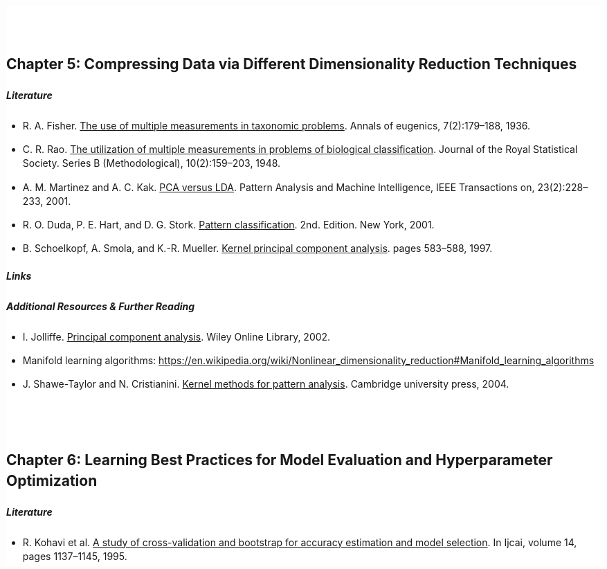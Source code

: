 

<br>
<br>


## Chapter 5: Compressing Data via Different Dimensionality Reduction Techniques

##### Literature

- R. A. Fisher. [The use of multiple measurements in taxonomic problems](http://onlinelibrary.wiley.com/store/10.1111/j.1469-1809.1936.tb02137.x/asset/j.1469-1809.1936.tb02137.x.pdf?v=1&t=idj76237&s=91cde2700c80c8e9db3270f122008a4629fe8887). Annals of eugenics, 7(2):179–188, 1936.

- C. R. Rao. [The utilization of multiple measurements in problems of biological classification](http://www.jstor.org/stable/2983775). Journal of the Royal Statistical Society. Series B (Methodological), 10(2):159–203, 1948.


- A. M. Martinez and A. C. Kak. [PCA versus LDA](http://ieeexplore.ieee.org/xpl/login.jsp?tp=&arnumber=908974&url=http%3A%2F%2Fieeexplore.ieee.org%2Fxpls%2Fabs_all.jsp%3Farnumber%3D908974). Pattern Analysis and Machine Intelligence, IEEE Transactions on, 23(2):228–233, 2001.

- R. O. Duda, P. E. Hart, and D. G. Stork. [Pattern classification](http://www.wiley.com/WileyCDA/WileyTitle/productCd-0471056693.html). 2nd. Edition. New York, 2001.

- B. Schoelkopf, A. Smola, and K.-R. Mueller. [Kernel principal component analysis](http://link.springer.com/chapter/10.1007/BFb0020217). pages 583–588, 1997.


##### Links

##### Additional Resources & Further Reading

- I. Jolliffe. [Principal component analysis](http://onlinelibrary.wiley.com/doi/10.1002/9781118445112.stat06472/abstract?userIsAuthenticated=false&deniedAccessCustomisedMessage=). Wiley Online Library, 2002.

- Manifold learning algorithms: https://en.wikipedia.org/wiki/Nonlinear_dimensionality_reduction#Manifold_learning_algorithms

- J. Shawe-Taylor and N. Cristianini. [Kernel methods for pattern analysis](https://books.google.com/books?hl=en&lr=&id=9i0vg12lti4C&oi=fnd&pg=PR8&dq=Kernel+Methods+for+Pattern+Analysis&ots=okAEjd1H3R&sig=hNqlaqWsF4YB_2O4PWl1AjveplY#v=onepage&q=Kernel%20Methods%20for%20Pattern%20Analysis&f=false). Cambridge university press, 2004.


<br>
<br>


## Chapter 6: Learning Best Practices for Model Evaluation and Hyperparameter Optimization 

##### Literature

- R. Kohavi et al. [A study of cross-validation and bootstrap for accuracy estimation and model selection](http://frostiebek.free.fr/docs/Machine%20Learning/validation-1.pdf). In Ijcai, volume 14, pages 1137–1145, 1995.
